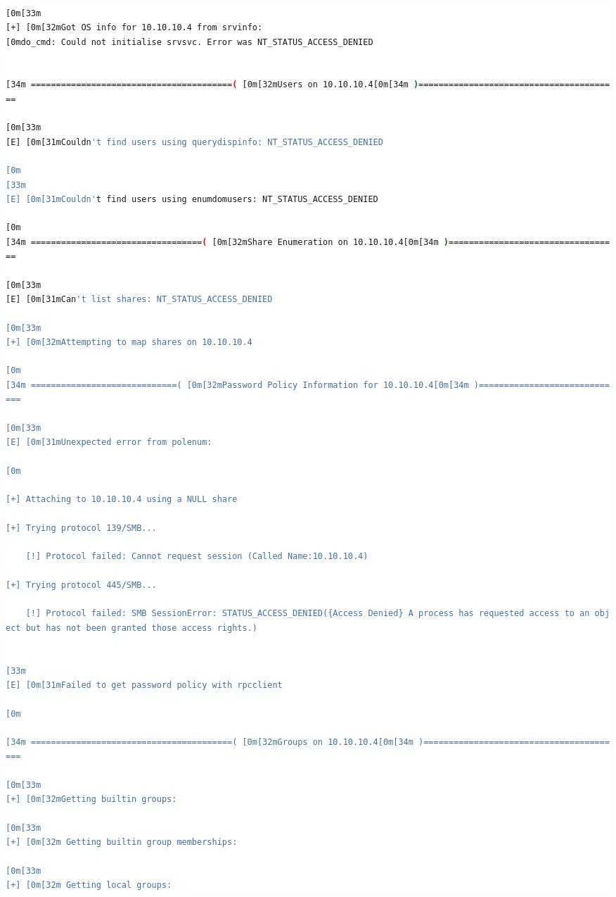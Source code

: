 ```bash
[0m[33m
[+] [0m[32mGot OS info for 10.10.10.4 from srvinfo: 
[0mdo_cmd: Could not initialise srvsvc. Error was NT_STATUS_ACCESS_DENIED


[34m ========================================( [0m[32mUsers on 10.10.10.4[0m[34m )========================================

[0m[33m
[E] [0m[31mCouldn't find users using querydispinfo: NT_STATUS_ACCESS_DENIED

[0m
[33m
[E] [0m[31mCouldn't find users using enumdomusers: NT_STATUS_ACCESS_DENIED

[0m
[34m ==================================( [0m[32mShare Enumeration on 10.10.10.4[0m[34m )==================================

[0m[33m
[E] [0m[31mCan't list shares: NT_STATUS_ACCESS_DENIED

[0m[33m
[+] [0m[32mAttempting to map shares on 10.10.10.4

[0m
[34m =============================( [0m[32mPassword Policy Information for 10.10.10.4[0m[34m )=============================

[0m[33m
[E] [0m[31mUnexpected error from polenum:

[0m

[+] Attaching to 10.10.10.4 using a NULL share

[+] Trying protocol 139/SMB...

	[!] Protocol failed: Cannot request session (Called Name:10.10.10.4)

[+] Trying protocol 445/SMB...

	[!] Protocol failed: SMB SessionError: STATUS_ACCESS_DENIED({Access Denied} A process has requested access to an object but has not been granted those access rights.)


[33m
[E] [0m[31mFailed to get password policy with rpcclient

[0m

[34m ========================================( [0m[32mGroups on 10.10.10.4[0m[34m )========================================

[0m[33m
[+] [0m[32mGetting builtin groups:

[0m[33m
[+] [0m[32m Getting builtin group memberships:

[0m[33m
[+] [0m[32m Getting local groups:

```